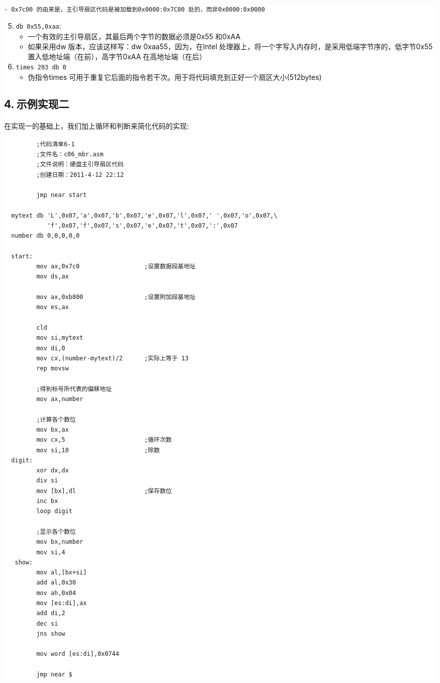     - 0x7c00 的由来是，主引导扇区代码是被加载到0x0000:0x7C00 处的，而非0x0000:0x0000
5. `db 0x55,0xaa`:
    - 一个有效的主引导扇区，其最后两个字节的数据必须是0x55 和0xAA
    - 如果采用dw 版本，应该这样写：dw 0xaa55，因为，在Intel 处理器上，将一个字写入内存时，是采用低端字节序的，低字节0x55 置入低地址端（在前），高字节0xAA 在高地址端（在后）
6. `times 203 db 0`
    - 伪指令times 可用于重复它后面的指令若干次。用于将代码填充到正好一个扇区大小(512bytes)

## 4. 示例实现二
在实现一的基础上，我们加上循环和判断来简化代码的实现:

```assembley
         ;代码清单6-1
         ;文件名：c06_mbr.asm
         ;文件说明：硬盘主引导扇区代码
         ;创建日期：2011-4-12 22:12 
      
         jmp near start
         
  mytext db 'L',0x07,'a',0x07,'b',0x07,'e',0x07,'l',0x07,' ',0x07,'o',0x07,\
            'f',0x07,'f',0x07,'s',0x07,'e',0x07,'t',0x07,':',0x07
  number db 0,0,0,0,0
  
  start:
         mov ax,0x7c0                  ;设置数据段基地址 
         mov ds,ax
         
         mov ax,0xb800                 ;设置附加段基地址 
         mov es,ax
         
         cld
         mov si,mytext                 
         mov di,0
         mov cx,(number-mytext)/2      ;实际上等于 13
         rep movsw
     
         ;得到标号所代表的偏移地址
         mov ax,number
         
         ;计算各个数位
         mov bx,ax
         mov cx,5                      ;循环次数 
         mov si,10                     ;除数 
  digit: 
         xor dx,dx
         div si
         mov [bx],dl                   ;保存数位
         inc bx 
         loop digit
         
         ;显示各个数位
         mov bx,number 
         mov si,4                      
   show:
         mov al,[bx+si]
         add al,0x30
         mov ah,0x04
         mov [es:di],ax
         add di,2
         dec si
         jns show
         
         mov word [es:di],0x0744

         jmp near $
```